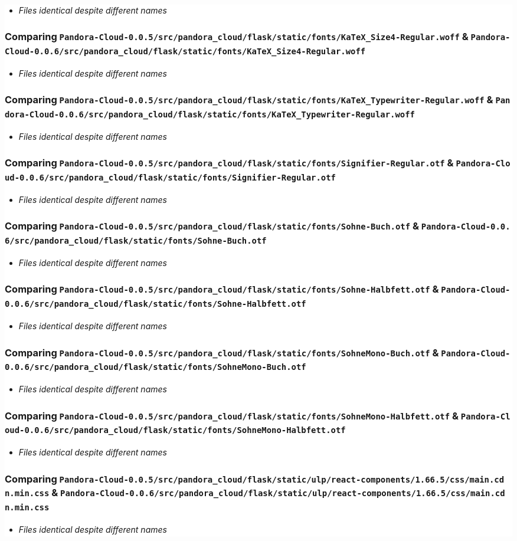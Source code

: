  * *Files identical despite different names*

### Comparing `Pandora-Cloud-0.0.5/src/pandora_cloud/flask/static/fonts/KaTeX_Size4-Regular.woff` & `Pandora-Cloud-0.0.6/src/pandora_cloud/flask/static/fonts/KaTeX_Size4-Regular.woff`

 * *Files identical despite different names*

### Comparing `Pandora-Cloud-0.0.5/src/pandora_cloud/flask/static/fonts/KaTeX_Typewriter-Regular.woff` & `Pandora-Cloud-0.0.6/src/pandora_cloud/flask/static/fonts/KaTeX_Typewriter-Regular.woff`

 * *Files identical despite different names*

### Comparing `Pandora-Cloud-0.0.5/src/pandora_cloud/flask/static/fonts/Signifier-Regular.otf` & `Pandora-Cloud-0.0.6/src/pandora_cloud/flask/static/fonts/Signifier-Regular.otf`

 * *Files identical despite different names*

### Comparing `Pandora-Cloud-0.0.5/src/pandora_cloud/flask/static/fonts/Sohne-Buch.otf` & `Pandora-Cloud-0.0.6/src/pandora_cloud/flask/static/fonts/Sohne-Buch.otf`

 * *Files identical despite different names*

### Comparing `Pandora-Cloud-0.0.5/src/pandora_cloud/flask/static/fonts/Sohne-Halbfett.otf` & `Pandora-Cloud-0.0.6/src/pandora_cloud/flask/static/fonts/Sohne-Halbfett.otf`

 * *Files identical despite different names*

### Comparing `Pandora-Cloud-0.0.5/src/pandora_cloud/flask/static/fonts/SohneMono-Buch.otf` & `Pandora-Cloud-0.0.6/src/pandora_cloud/flask/static/fonts/SohneMono-Buch.otf`

 * *Files identical despite different names*

### Comparing `Pandora-Cloud-0.0.5/src/pandora_cloud/flask/static/fonts/SohneMono-Halbfett.otf` & `Pandora-Cloud-0.0.6/src/pandora_cloud/flask/static/fonts/SohneMono-Halbfett.otf`

 * *Files identical despite different names*

### Comparing `Pandora-Cloud-0.0.5/src/pandora_cloud/flask/static/ulp/react-components/1.66.5/css/main.cdn.min.css` & `Pandora-Cloud-0.0.6/src/pandora_cloud/flask/static/ulp/react-components/1.66.5/css/main.cdn.min.css`

 * *Files identical despite different names*

